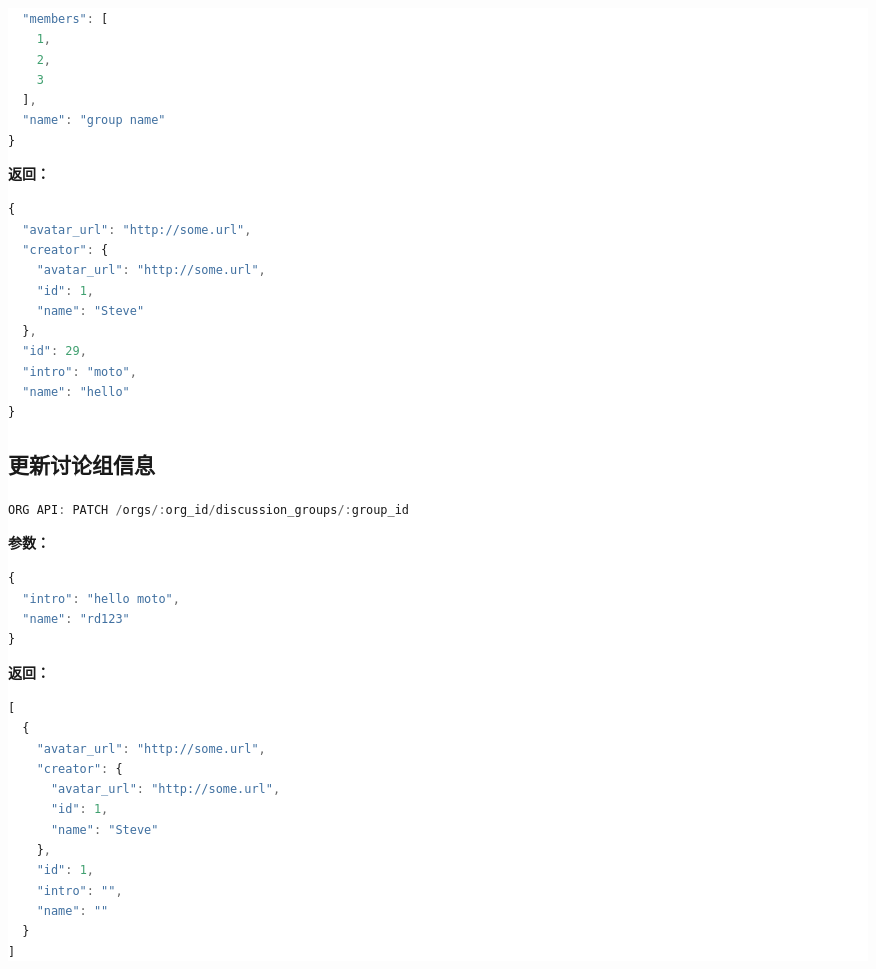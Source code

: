 ```javascript
  "members": [
    1,
    2,
    3
  ],
  "name": "group name"
}
```

__返回：__

```javascript
{
  "avatar_url": "http://some.url",
  "creator": {
    "avatar_url": "http://some.url",
    "id": 1,
    "name": "Steve"
  },
  "id": 29,
  "intro": "moto",
  "name": "hello"
}
```

## 更新讨论组信息

```javascript
ORG API: PATCH /orgs/:org_id/discussion_groups/:group_id
```

__参数：__

```javascript
{
  "intro": "hello moto",
  "name": "rd123"
}
```

__返回：__

```javascript
[
  {
    "avatar_url": "http://some.url",
    "creator": {
      "avatar_url": "http://some.url",
      "id": 1,
      "name": "Steve"
    },
    "id": 1,
    "intro": "",
    "name": ""
  }
]
```
